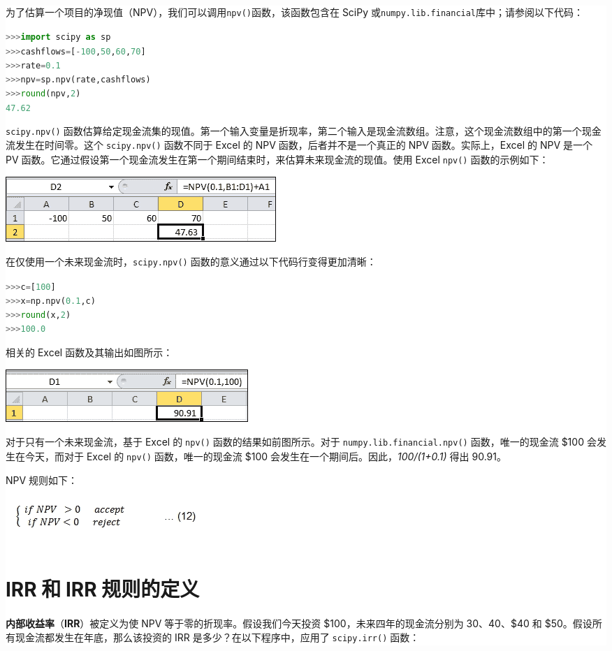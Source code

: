 为了估算一个项目的净现值（NPV），我们可以调用`npv()`函数，该函数包含在 SciPy 或`numpy.lib.financial`库中；请参阅以下代码：

```py
>>>import scipy as sp
>>>cashflows=[-100,50,60,70]
>>>rate=0.1
>>>npv=sp.npv(rate,cashflows)
>>>round(npv,2)
47.62
```

`scipy.npv()` 函数估算给定现金流集的现值。第一个输入变量是折现率，第二个输入是现金流数组。注意，这个现金流数组中的第一个现金流发生在时间零。这个 `scipy.npv()` 函数不同于 Excel 的 NPV 函数，后者并不是一个真正的 NPV 函数。实际上，Excel 的 NPV 是一个 PV 函数。它通过假设第一个现金流发生在第一个期间结束时，来估算未来现金流的现值。使用 Excel `npv()` 函数的示例如下：

![NPV 和 NPV 规则的定义](img/B06175_03_04.jpg)

在仅使用一个未来现金流时，`scipy.npv()` 函数的意义通过以下代码行变得更加清晰：

```py
>>>c=[100]
>>>x=np.npv(0.1,c)
>>>round(x,2)
>>>100.0
```

相关的 Excel 函数及其输出如图所示：

![NPV 和 NPV 规则的定义](img/B06175_03_05.jpg)

对于只有一个未来现金流，基于 Excel 的 `npv()` 函数的结果如前图所示。对于 `numpy.lib.financial.npv()` 函数，唯一的现金流 $100 会发生在今天，而对于 Excel 的 `npv()` 函数，唯一的现金流 $100 会发生在一个期间后。因此，*100/(1+0.1)* 得出 90.91。

NPV 规则如下：

![NPV 和 NPV 规则的定义](img/B06175_03_45.jpg)

# IRR 和 IRR 规则的定义

**内部收益率**（**IRR**）被定义为使 NPV 等于零的折现率。假设我们今天投资 $100，未来四年的现金流分别为 $30、$40、$40 和 $50。假设所有现金流都发生在年底，那么该投资的 IRR 是多少？在以下程序中，应用了 `scipy.irr()` 函数：
